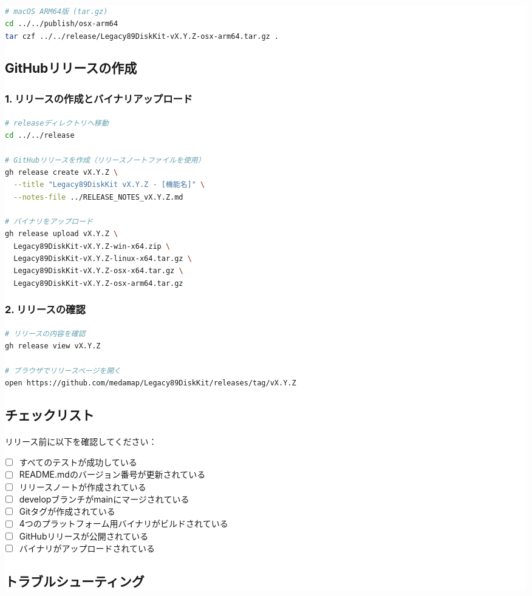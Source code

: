 ```bash
# macOS ARM64版 (tar.gz)
cd ../../publish/osx-arm64
tar czf ../../release/Legacy89DiskKit-vX.Y.Z-osx-arm64.tar.gz .
```

## GitHubリリースの作成

### 1. リリースの作成とバイナリアップロード

```bash
# releaseディレクトリへ移動
cd ../../release

# GitHubリリースを作成（リリースノートファイルを使用）
gh release create vX.Y.Z \
  --title "Legacy89DiskKit vX.Y.Z - [機能名]" \
  --notes-file ../RELEASE_NOTES_vX.Y.Z.md

# バイナリをアップロード
gh release upload vX.Y.Z \
  Legacy89DiskKit-vX.Y.Z-win-x64.zip \
  Legacy89DiskKit-vX.Y.Z-linux-x64.tar.gz \
  Legacy89DiskKit-vX.Y.Z-osx-x64.tar.gz \
  Legacy89DiskKit-vX.Y.Z-osx-arm64.tar.gz
```

### 2. リリースの確認

```bash
# リリースの内容を確認
gh release view vX.Y.Z

# ブラウザでリリースページを開く
open https://github.com/medamap/Legacy89DiskKit/releases/tag/vX.Y.Z
```

## チェックリスト

リリース前に以下を確認してください：

- [ ] すべてのテストが成功している
- [ ] README.mdのバージョン番号が更新されている
- [ ] リリースノートが作成されている
- [ ] developブランチがmainにマージされている
- [ ] Gitタグが作成されている
- [ ] 4つのプラットフォーム用バイナリがビルドされている
- [ ] GitHubリリースが公開されている
- [ ] バイナリがアップロードされている

## トラブルシューティング
